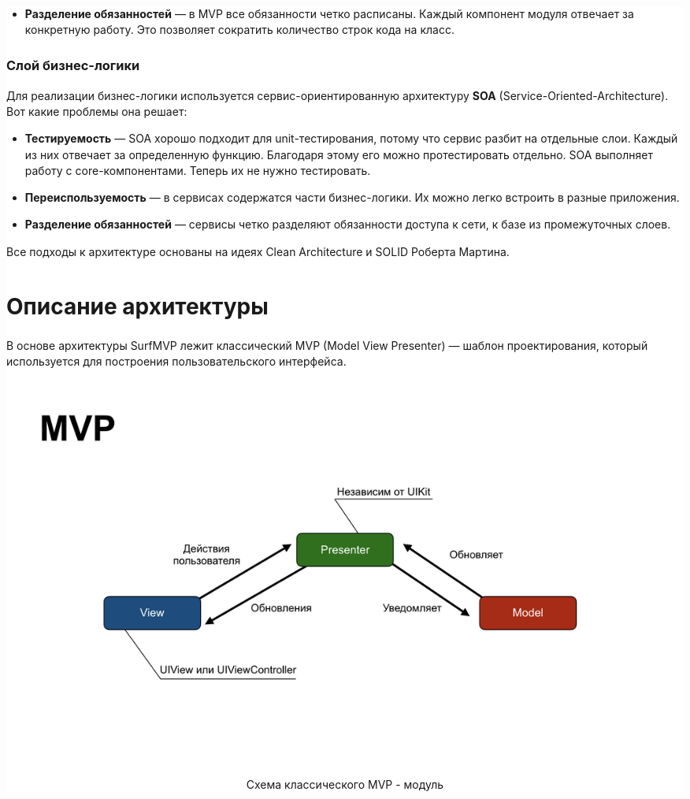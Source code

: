 * **Разделение обязанностей** — в MVP все обязанности четко расписаны. Каждый компонент модуля отвечает за конкретную работу. Это позволяет сократить количество строк кода на класс.

### Слой бизнес-логики

Для реализации бизнес-логики используется сервис-ориентированную архитектуру **SOA** (Service-Oriented-Architecture). Вот какие проблемы она решает:

* **Тестируемость** — SOA хорошо подходит для unit-тестирования, потому что сервис разбит на отдельные слои. Каждый из них отвечает за определенную функцию. Благодаря этому его можно протестировать отдельно. SOA выполняет работу с core-компонентами. Теперь их не нужно тестировать.

* **Переиспользуемость** — в сервисах содержатся части бизнес-логики. Их можно легко встроить в разные приложения.

* **Разделение обязанностей** — сервисы четко разделяют обязанности доступа к сети, к базе из промежуточных слоев.

Все подходы к архитектуре основаны на идеях Clean Architecture и SOLID  Роберта Мартина.

# Описание архитектуры

В основе архитектуры SurfMVP лежит классический MVP (Model View Presenter) — шаблон проектирования, который используется для построения пользовательского интерфейса.

![surf_mvp_old](/img/surf_mvp_old.jpeg)

<p align="center">Схема классического MVP - модуль</p>
